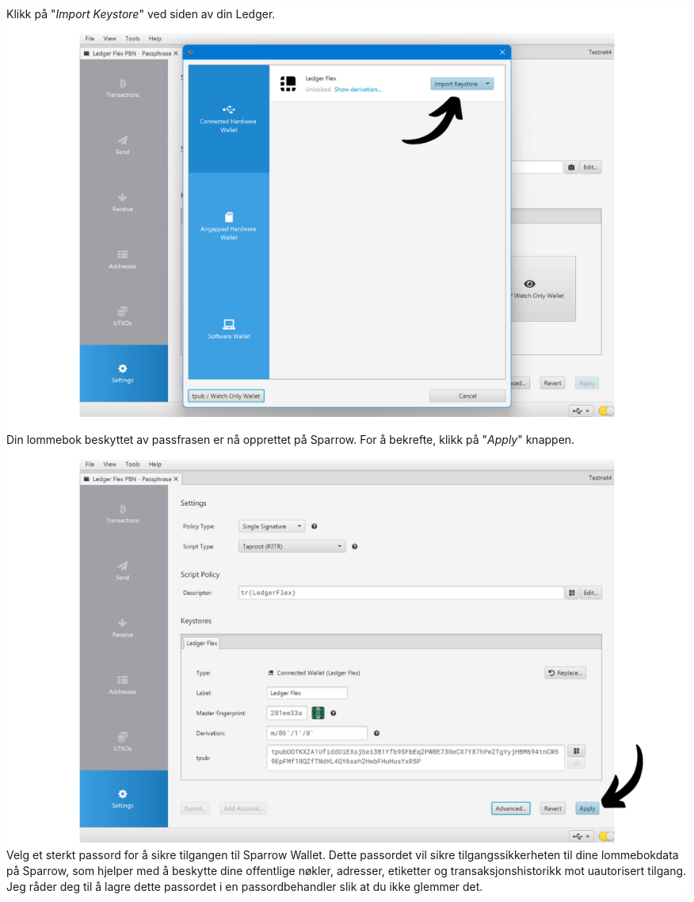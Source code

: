 Klikk på "*Import Keystore*" ved siden av din Ledger.

![PASSPHRASE BIP39](assets/notext/15.webp)

Din lommebok beskyttet av passfrasen er nå opprettet på Sparrow. For å bekrefte, klikk på "*Apply*" knappen.

![PASSPHRASE BIP39](assets/notext/16.webp)
Velg et sterkt passord for å sikre tilgangen til Sparrow Wallet. Dette passordet vil sikre tilgangssikkerheten til dine lommebokdata på Sparrow, som hjelper med å beskytte dine offentlige nøkler, adresser, etiketter og transaksjonshistorikk mot uautorisert tilgang.
Jeg råder deg til å lagre dette passordet i en passordbehandler slik at du ikke glemmer det.
